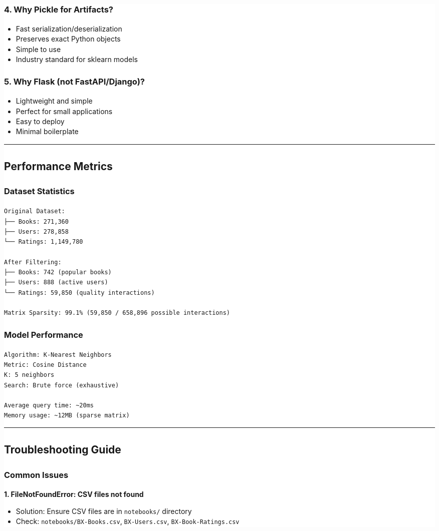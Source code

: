 ### 4. **Why Pickle for Artifacts?**
- Fast serialization/deserialization
- Preserves exact Python objects
- Simple to use
- Industry standard for sklearn models

### 5. **Why Flask (not FastAPI/Django)?**
- Lightweight and simple
- Perfect for small applications
- Easy to deploy
- Minimal boilerplate

---

## Performance Metrics

### Dataset Statistics
```
Original Dataset:
├── Books: 271,360
├── Users: 278,858
└── Ratings: 1,149,780

After Filtering:
├── Books: 742 (popular books)
├── Users: 888 (active users)
└── Ratings: 59,850 (quality interactions)

Matrix Sparsity: 99.1% (59,850 / 658,896 possible interactions)
```

### Model Performance
```
Algorithm: K-Nearest Neighbors
Metric: Cosine Distance
K: 5 neighbors
Search: Brute force (exhaustive)

Average query time: ~20ms
Memory usage: ~12MB (sparse matrix)
```

---

## Troubleshooting Guide

### Common Issues

**1. FileNotFoundError: CSV files not found**
- Solution: Ensure CSV files are in `notebooks/` directory
- Check: `notebooks/BX-Books.csv`, `BX-Users.csv`, `BX-Book-Ratings.csv`
